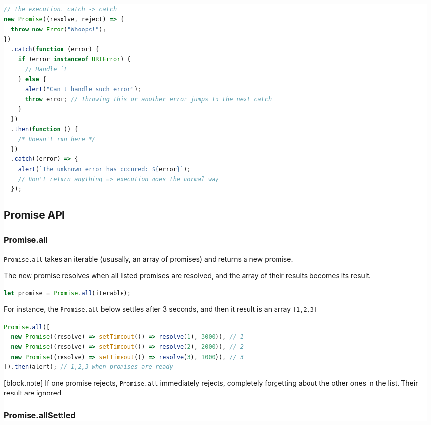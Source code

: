 ```js
// the execution: catch -> catch
new Promise((resolve, reject) => {
  throw new Error("Whoops!");
})
  .catch(function (error) {
    if (error instanceof URIError) {
      // Handle it
    } else {
      alert("Can't handle such error");
      throw error; // Throwing this or another error jumps to the next catch
    }
  })
  .then(function () {
    /* Doesn't run here */
  })
  .catch((error) => {
    alert(`The unknown error has occured: ${error}`);
    // Don't return anything => execution goes the normal way
  });
```

## Promise API

### Promise.all

`Promise.all` takes an iterable (ususally, an array of promises) and
returns a new promise.

The new promise resolves when all listed promises are resolved, and
the array of their results becomes its result.

```js
let promise = Promise.all(iterable);
```

For instance, the `Promise.all` below settles after 3 seconds, and
then it result is an array `[1,2,3]`

```js
Promise.all([
  new Promise((resolve) => setTimeout(() => resolve(1), 3000)), // 1
  new Promise((resolve) => setTimeout(() => resolve(2), 2000)), // 2
  new Promise((resolve) => setTimeout(() => resolve(3), 1000)), // 3
]).then(alert); // 1,2,3 when promises are ready
```

[block.note]
  If one promise rejects, `Promise.all` immediately rejects,
  completely forgetting about the other ones in the list. Their result
  are ignored.

### Promise.allSettled
